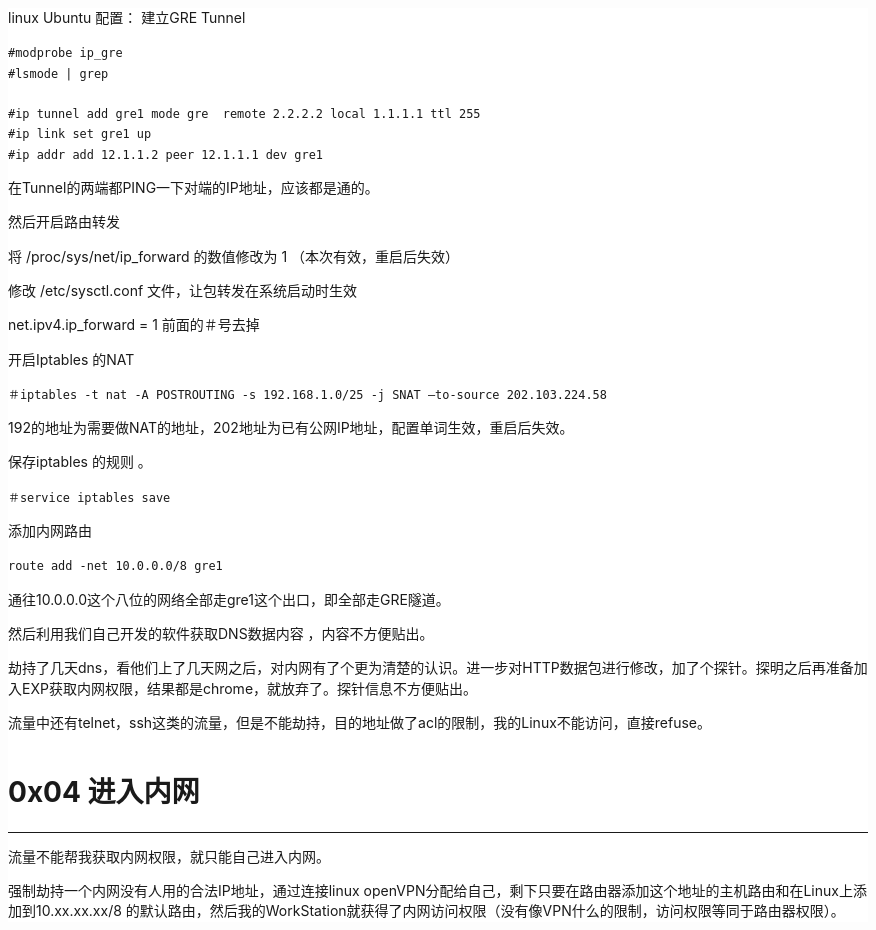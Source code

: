 linux Ubuntu 配置： 建立GRE Tunnel

```
#modprobe ip_gre
#lsmode | grep    

#ip tunnel add gre1 mode gre  remote 2.2.2.2 local 1.1.1.1 ttl 255
#ip link set gre1 up
#ip addr add 12.1.1.2 peer 12.1.1.1 dev gre1

```

在Tunnel的两端都PING一下对端的IP地址，应该都是通的。

然后开启路由转发

将 /proc/sys/net/ip_forward 的数值修改为 1 （本次有效，重启后失效）

修改 /etc/sysctl.conf 文件，让包转发在系统启动时生效

net.ipv4.ip_forward = 1 前面的＃号去掉

开启Iptables 的NAT

```
＃iptables -t nat -A POSTROUTING -s 192.168.1.0/25 -j SNAT —to-source 202.103.224.58 

```

192的地址为需要做NAT的地址，202地址为已有公网IP地址，配置单词生效，重启后失效。

保存iptables 的规则 。

```
＃service iptables save

```

添加内网路由

```
route add -net 10.0.0.0/8 gre1 

```

通往10.0.0.0这个八位的网络全部走gre1这个出口，即全部走GRE隧道。

然后利用我们自己开发的软件获取DNS数据内容 ，内容不方便贴出。

劫持了几天dns，看他们上了几天网之后，对内网有了个更为清楚的认识。进一步对HTTP数据包进行修改，加了个探针。探明之后再准备加入EXP获取内网权限，结果都是chrome，就放弃了。探针信息不方便贴出。

流量中还有telnet，ssh这类的流量，但是不能劫持，目的地址做了acl的限制，我的Linux不能访问，直接refuse。

0x04 进入内网
=========

* * *

流量不能帮我获取内网权限，就只能自己进入内网。

强制劫持一个内网没有人用的合法IP地址，通过连接linux openVPN分配给自己，剩下只要在路由器添加这个地址的主机路由和在Linux上添加到10.xx.xx.xx/8 的默认路由，然后我的WorkStation就获得了内网访问权限（没有像VPN什么的限制，访问权限等同于路由器权限）。
